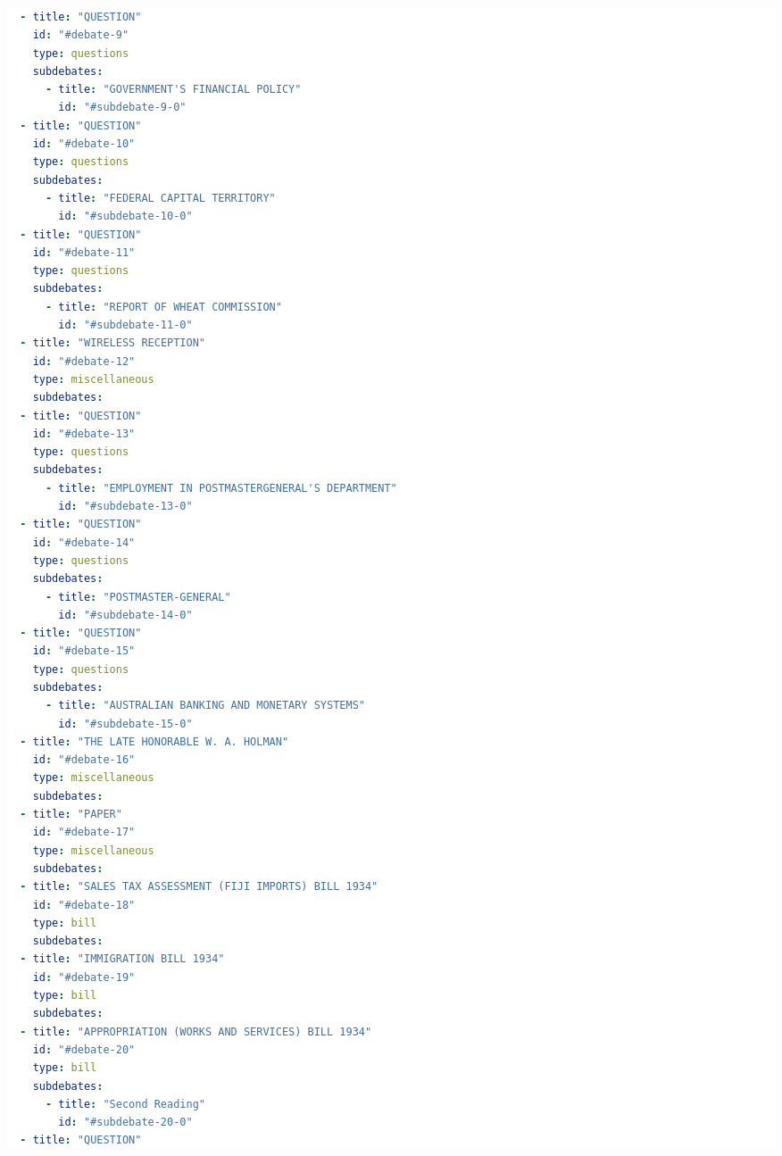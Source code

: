 ```yaml
  - title: "QUESTION"
    id: "#debate-9"
    type: questions
    subdebates:
      - title: "GOVERNMENT'S FINANCIAL POLICY"
        id: "#subdebate-9-0"
  - title: "QUESTION"
    id: "#debate-10"
    type: questions
    subdebates:
      - title: "FEDERAL CAPITAL TERRITORY"
        id: "#subdebate-10-0"
  - title: "QUESTION"
    id: "#debate-11"
    type: questions
    subdebates:
      - title: "REPORT OF WHEAT COMMISSION"
        id: "#subdebate-11-0"
  - title: "WIRELESS RECEPTION"
    id: "#debate-12"
    type: miscellaneous
    subdebates:
  - title: "QUESTION"
    id: "#debate-13"
    type: questions
    subdebates:
      - title: "EMPLOYMENT IN POSTMASTERGENERAL'S DEPARTMENT"
        id: "#subdebate-13-0"
  - title: "QUESTION"
    id: "#debate-14"
    type: questions
    subdebates:
      - title: "POSTMASTER-GENERAL"
        id: "#subdebate-14-0"
  - title: "QUESTION"
    id: "#debate-15"
    type: questions
    subdebates:
      - title: "AUSTRALIAN BANKING AND MONETARY SYSTEMS"
        id: "#subdebate-15-0"
  - title: "THE LATE HONORABLE W. A. HOLMAN"
    id: "#debate-16"
    type: miscellaneous
    subdebates:
  - title: "PAPER"
    id: "#debate-17"
    type: miscellaneous
    subdebates:
  - title: "SALES TAX ASSESSMENT (FIJI IMPORTS) BILL 1934"
    id: "#debate-18"
    type: bill
    subdebates:
  - title: "IMMIGRATION BILL 1934"
    id: "#debate-19"
    type: bill
    subdebates:
  - title: "APPROPRIATION (WORKS AND SERVICES) BILL 1934"
    id: "#debate-20"
    type: bill
    subdebates:
      - title: "Second Reading"
        id: "#subdebate-20-0"
  - title: "QUESTION"
```